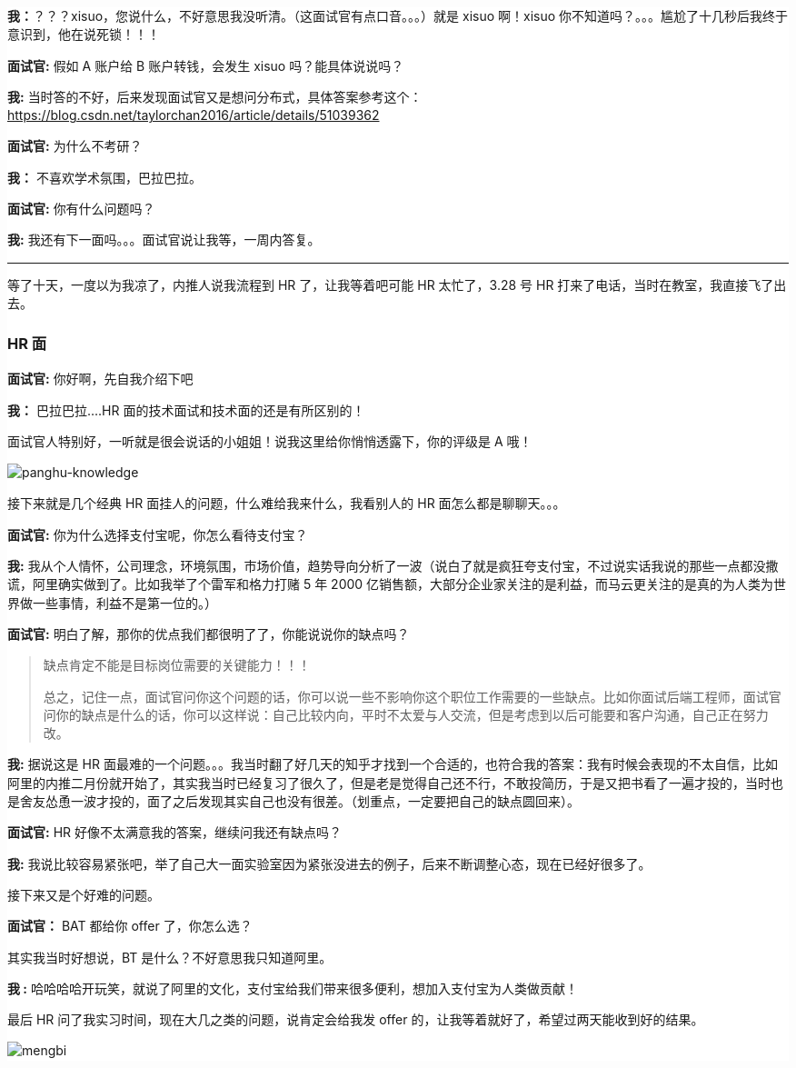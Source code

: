 **我：**？？？xisuo，您说什么，不好意思我没听清。（这面试官有点口音。。。）就是 xisuo 啊！xisuo 你不知道吗？。。。尴尬了十几秒后我终于意识到，他在说死锁！！！

**面试官:** 假如 A 账户给 B 账户转钱，会发生 xisuo 吗？能具体说说吗？

**我:** 当时答的不好，后来发现面试官又是想问分布式，具体答案参考这个：<https://blog.csdn.net/taylorchan2016/article/details/51039362>

**面试官:** 为什么不考研？

**我：** 不喜欢学术氛围，巴拉巴拉。

**面试官:** 你有什么问题吗？

**我:**  我还有下一面吗。。。面试官说让我等，一周内答复。

------

等了十天，一度以为我凉了，内推人说我流程到 HR 了，让我等着吧可能 HR 太忙了，3.28 号 HR 打来了电话，当时在教室，我直接飞了出去。

### HR 面

**面试官:** 你好啊，先自我介绍下吧

**我：** 巴拉巴拉....HR 面的技术面试和技术面的还是有所区别的！

面试官人特别好，一听就是很会说话的小姐姐！说我这里给你悄悄透露下，你的评级是 A 哦！

![panghu-knowledge](https://my-blog-to-use.oss-cn-beijing.aliyuncs.com/2019-3panghu-knowledge.jpg)

接下来就是几个经典 HR 面挂人的问题，什么难给我来什么，我看别人的 HR 面怎么都是聊聊天。。。

**面试官:** 你为什么选择支付宝呢，你怎么看待支付宝？

**我:** 我从个人情怀，公司理念，环境氛围，市场价值，趋势导向分析了一波（说白了就是疯狂夸支付宝，不过说实话我说的那些一点都没撒谎，阿里确实做到了。比如我举了个雷军和格力打赌 5 年 2000 亿销售额，大部分企业家关注的是利益，而马云更关注的是真的为人类为世界做一些事情，利益不是第一位的。）

**面试官:** 明白了解，那你的优点我们都很明了了，你能说说你的缺点吗？

> 缺点肯定不能是目标岗位需要的关键能力！！！
>
> 总之，记住一点，面试官问你这个问题的话，你可以说一些不影响你这个职位工作需要的一些缺点。比如你面试后端工程师，面试官问你的缺点是什么的话，你可以这样说：自己比较内向，平时不太爱与人交流，但是考虑到以后可能要和客户沟通，自己正在努力改。

**我:** 据说这是 HR 面最难的一个问题。。。我当时翻了好几天的知乎才找到一个合适的，也符合我的答案：我有时候会表现的不太自信，比如阿里的内推二月份就开始了，其实我当时已经复习了很久了，但是老是觉得自己还不行，不敢投简历，于是又把书看了一遍才投的，当时也是舍友怂恿一波才投的，面了之后发现其实自己也没有很差。（划重点，一定要把自己的缺点圆回来）。

**面试官:** HR 好像不太满意我的答案，继续问我还有缺点吗？

**我:** 我说比较容易紧张吧，举了自己大一面实验室因为紧张没进去的例子，后来不断调整心态，现在已经好很多了。

接下来又是个好难的问题。

**面试官：** BAT 都给你 offer 了，你怎么选？

其实我当时好想说，BT 是什么？不好意思我只知道阿里。

**我 :** 哈哈哈哈开玩笑，就说了阿里的文化，支付宝给我们带来很多便利，想加入支付宝为人类做贡献！

最后 HR 问了我实习时间，现在大几之类的问题，说肯定会给我发 offer 的，让我等着就好了，希望过两天能收到好的结果。

![mengbi](https://my-blog-to-use.oss-cn-beijing.aliyuncs.com/2019-3mengbi.jpg)   
